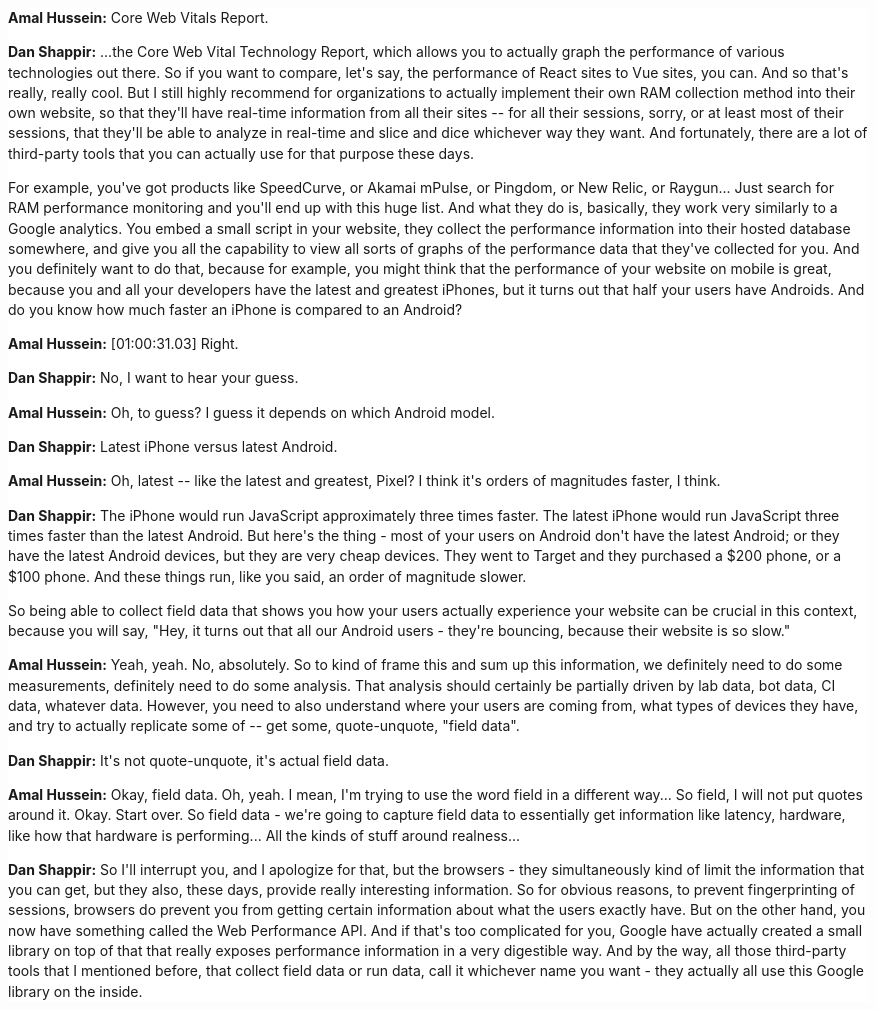 **Amal Hussein:** Core Web Vitals Report.

**Dan Shappir:** ...the Core Web Vital Technology Report, which allows you to actually graph the performance of various technologies out there. So if you want to compare, let's say, the performance of React sites to Vue sites, you can. And so that's really, really cool. But I still highly recommend for organizations to actually implement their own RAM collection method into their own website, so that they'll have real-time information from all their sites -- for all their sessions, sorry, or at least most of their sessions, that they'll be able to analyze in real-time and slice and dice whichever way they want. And fortunately, there are a lot of third-party tools that you can actually use for that purpose these days.

For example, you've got products like SpeedCurve, or Akamai mPulse, or Pingdom, or New Relic, or Raygun... Just search for RAM performance monitoring and you'll end up with this huge list. And what they do is, basically, they work very similarly to a Google analytics. You embed a small script in your website, they collect the performance information into their hosted database somewhere, and give you all the capability to view all sorts of graphs of the performance data that they've collected for you. And you definitely want to do that, because for example, you might think that the performance of your website on mobile is great, because you and all your developers have the latest and greatest iPhones, but it turns out that half your users have Androids. And do you know how much faster an iPhone is compared to an Android?

**Amal Hussein:** \[01:00:31.03\] Right.

**Dan Shappir:** No, I want to hear your guess.

**Amal Hussein:** Oh, to guess? I guess it depends on which Android model.

**Dan Shappir:** Latest iPhone versus latest Android.

**Amal Hussein:** Oh, latest -- like the latest and greatest, Pixel? I think it's orders of magnitudes faster, I think.

**Dan Shappir:** The iPhone would run JavaScript approximately three times faster. The latest iPhone would run JavaScript three times faster than the latest Android. But here's the thing - most of your users on Android don't have the latest Android; or they have the latest Android devices, but they are very cheap devices. They went to Target and they purchased a $200 phone, or a $100 phone. And these things run, like you said, an order of magnitude slower.

So being able to collect field data that shows you how your users actually experience your website can be crucial in this context, because you will say, "Hey, it turns out that all our Android users - they're bouncing, because their website is so slow."

**Amal Hussein:** Yeah, yeah. No, absolutely. So to kind of frame this and sum up this information, we definitely need to do some measurements, definitely need to do some analysis. That analysis should certainly be partially driven by lab data, bot data, CI data, whatever data. However, you need to also understand where your users are coming from, what types of devices they have, and try to actually replicate some of -- get some, quote-unquote, "field data".

**Dan Shappir:** It's not quote-unquote, it's actual field data.

**Amal Hussein:** Okay, field data. Oh, yeah. I mean, I'm trying to use the word field in a different way... So field, I will not put quotes around it. Okay. Start over. So field data - we're going to capture field data to essentially get information like latency, hardware, like how that hardware is performing... All the kinds of stuff around realness...

**Dan Shappir:** So I'll interrupt you, and I apologize for that, but the browsers - they simultaneously kind of limit the information that you can get, but they also, these days, provide really interesting information. So for obvious reasons, to prevent fingerprinting of sessions, browsers do prevent you from getting certain information about what the users exactly have. But on the other hand, you now have something called the Web Performance API. And if that's too complicated for you, Google have actually created a small library on top of that that really exposes performance information in a very digestible way. And by the way, all those third-party tools that I mentioned before, that collect field data or run data, call it whichever name you want - they actually all use this Google library on the inside.
